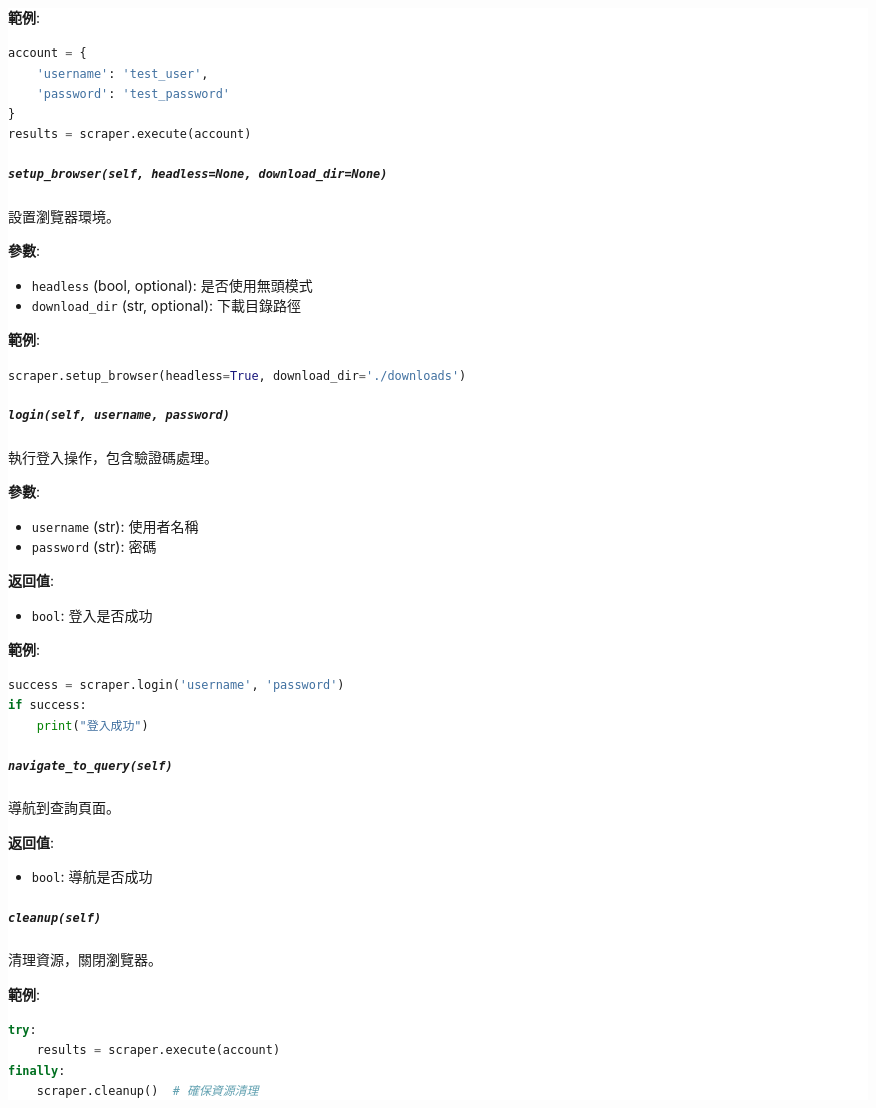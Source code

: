 **範例**:
```python
account = {
    'username': 'test_user',
    'password': 'test_password'
}
results = scraper.execute(account)
```

##### `setup_browser(self, headless=None, download_dir=None)`

設置瀏覽器環境。

**參數**:
- `headless` (bool, optional): 是否使用無頭模式
- `download_dir` (str, optional): 下載目錄路徑

**範例**:
```python
scraper.setup_browser(headless=True, download_dir='./downloads')
```

##### `login(self, username, password)`

執行登入操作，包含驗證碼處理。

**參數**:
- `username` (str): 使用者名稱
- `password` (str): 密碼

**返回值**:
- `bool`: 登入是否成功

**範例**:
```python
success = scraper.login('username', 'password')
if success:
    print("登入成功")
```

##### `navigate_to_query(self)`

導航到查詢頁面。

**返回值**:
- `bool`: 導航是否成功

##### `cleanup(self)`

清理資源，關閉瀏覽器。

**範例**:
```python
try:
    results = scraper.execute(account)
finally:
    scraper.cleanup()  # 確保資源清理
```
